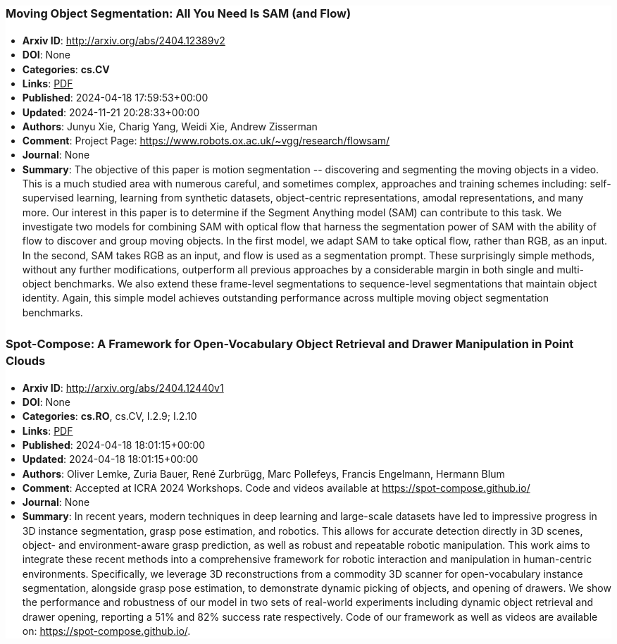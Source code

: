 

### Moving Object Segmentation: All You Need Is SAM (and Flow)
- **Arxiv ID**: http://arxiv.org/abs/2404.12389v2
- **DOI**: None
- **Categories**: **cs.CV**
- **Links**: [PDF](http://arxiv.org/pdf/2404.12389v2)
- **Published**: 2024-04-18 17:59:53+00:00
- **Updated**: 2024-11-21 20:28:33+00:00
- **Authors**: Junyu Xie, Charig Yang, Weidi Xie, Andrew Zisserman
- **Comment**: Project Page: https://www.robots.ox.ac.uk/~vgg/research/flowsam/
- **Journal**: None
- **Summary**: The objective of this paper is motion segmentation -- discovering and segmenting the moving objects in a video. This is a much studied area with numerous careful, and sometimes complex, approaches and training schemes including: self-supervised learning, learning from synthetic datasets, object-centric representations, amodal representations, and many more. Our interest in this paper is to determine if the Segment Anything model (SAM) can contribute to this task. We investigate two models for combining SAM with optical flow that harness the segmentation power of SAM with the ability of flow to discover and group moving objects. In the first model, we adapt SAM to take optical flow, rather than RGB, as an input. In the second, SAM takes RGB as an input, and flow is used as a segmentation prompt. These surprisingly simple methods, without any further modifications, outperform all previous approaches by a considerable margin in both single and multi-object benchmarks. We also extend these frame-level segmentations to sequence-level segmentations that maintain object identity. Again, this simple model achieves outstanding performance across multiple moving object segmentation benchmarks.



### Spot-Compose: A Framework for Open-Vocabulary Object Retrieval and Drawer Manipulation in Point Clouds
- **Arxiv ID**: http://arxiv.org/abs/2404.12440v1
- **DOI**: None
- **Categories**: **cs.RO**, cs.CV, I.2.9; I.2.10
- **Links**: [PDF](http://arxiv.org/pdf/2404.12440v1)
- **Published**: 2024-04-18 18:01:15+00:00
- **Updated**: 2024-04-18 18:01:15+00:00
- **Authors**: Oliver Lemke, Zuria Bauer, René Zurbrügg, Marc Pollefeys, Francis Engelmann, Hermann Blum
- **Comment**: Accepted at ICRA 2024 Workshops. Code and videos available at
  https://spot-compose.github.io/
- **Journal**: None
- **Summary**: In recent years, modern techniques in deep learning and large-scale datasets have led to impressive progress in 3D instance segmentation, grasp pose estimation, and robotics. This allows for accurate detection directly in 3D scenes, object- and environment-aware grasp prediction, as well as robust and repeatable robotic manipulation. This work aims to integrate these recent methods into a comprehensive framework for robotic interaction and manipulation in human-centric environments. Specifically, we leverage 3D reconstructions from a commodity 3D scanner for open-vocabulary instance segmentation, alongside grasp pose estimation, to demonstrate dynamic picking of objects, and opening of drawers. We show the performance and robustness of our model in two sets of real-world experiments including dynamic object retrieval and drawer opening, reporting a 51% and 82% success rate respectively. Code of our framework as well as videos are available on: https://spot-compose.github.io/.
